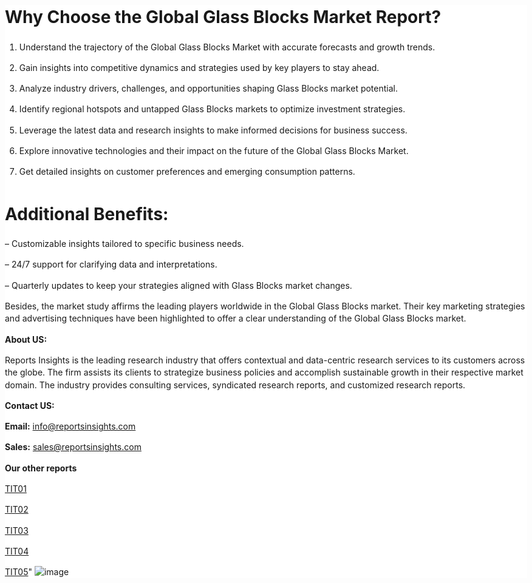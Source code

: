# <strong>Why Choose the Global Glass Blocks Market Report?</strong>

1. Understand the trajectory of the Global Glass Blocks Market with accurate forecasts and growth trends.

2. Gain insights into competitive dynamics and strategies used by key players to stay ahead.

3. Analyze industry drivers, challenges, and opportunities shaping Glass Blocks market potential.

4. Identify regional hotspots and untapped Glass Blocks markets to optimize investment strategies.

5. Leverage the latest data and research insights to make informed decisions for business success.

6. Explore innovative technologies and their impact on the future of the Global Glass Blocks Market.

7. Get detailed insights on customer preferences and emerging consumption patterns.

# <strong>Additional Benefits:</strong>

– Customizable insights tailored to specific business needs.

– 24/7 support for clarifying data and interpretations.

– Quarterly updates to keep your strategies aligned with Glass Blocks market changes.

Besides, the market study affirms the leading players worldwide in the Global Glass Blocks market. Their key marketing strategies and advertising techniques have been highlighted to offer a clear understanding of the Global Glass Blocks market.

<strong><strong>About US</strong>:</strong>

Reports Insights is the leading research industry that offers contextual and data-centric research services to its customers across the globe. The firm assists its clients to strategize business policies and accomplish sustainable growth in their respective market domain. The industry provides consulting services, syndicated research reports, and customized research reports.

<strong>Contact US:</strong>

<p class=><b>Email:</b> <a href=mailto:info@reportsinsights.com>info@reportsinsights.com</a></p>
<p class=><b>Sales:</b> <a href=mailto:sales@reportsinsights.com>sales@reportsinsights.com</a></p>

<strong>Our other reports</strong>

<a href=LIN01>TIT01</a>

<a href=LIN02>TIT02</a>

<a href=LIN03>TIT03</a>

<a href=LIN04>TIT04</a>

<a href=LIN05>TIT05</a>"
![image](https://github.com/user-attachments/assets/f462768f-9a72-4bc0-a326-39fa6483b3e5)
